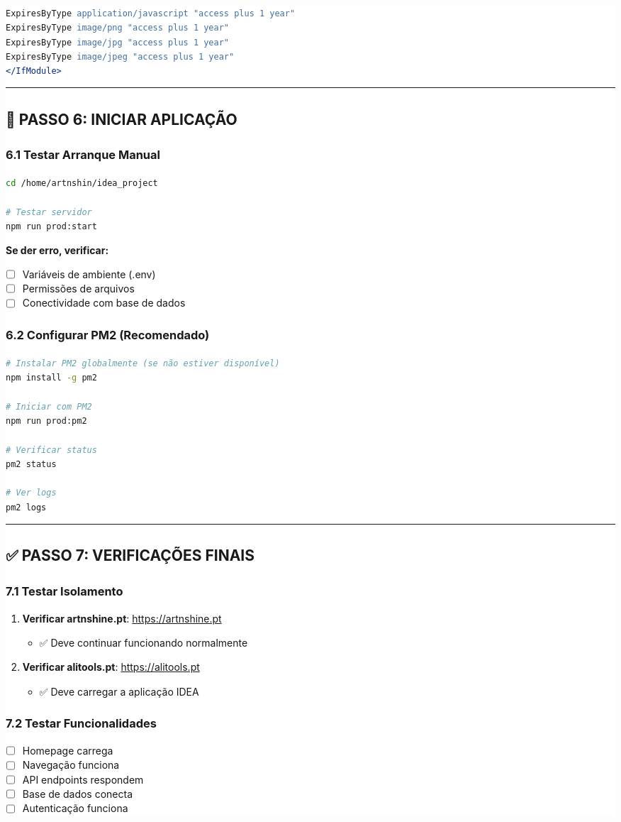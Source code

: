 ```apache
ExpiresByType application/javascript "access plus 1 year"
ExpiresByType image/png "access plus 1 year"
ExpiresByType image/jpg "access plus 1 year"
ExpiresByType image/jpeg "access plus 1 year"
</IfModule>
```

---

## 🚀 **PASSO 6: INICIAR APLICAÇÃO**

### **6.1 Testar Arranque Manual**
```bash
cd /home/artnshin/idea_project

# Testar servidor
npm run prod:start
```

**Se der erro, verificar:**
- [ ] Variáveis de ambiente (.env)
- [ ] Permissões de arquivos
- [ ] Conectividade com base de dados

### **6.2 Configurar PM2 (Recomendado)**
```bash
# Instalar PM2 globalmente (se não estiver disponível)
npm install -g pm2

# Iniciar com PM2
npm run prod:pm2

# Verificar status
pm2 status

# Ver logs
pm2 logs
```

---

## ✅ **PASSO 7: VERIFICAÇÕES FINAIS**

### **7.1 Testar Isolamento**
1. **Verificar artnshine.pt**: https://artnshine.pt
   - ✅ Deve continuar funcionando normalmente
   
2. **Verificar alitools.pt**: https://alitools.pt
   - ✅ Deve carregar a aplicação IDEA

### **7.2 Testar Funcionalidades**
- [ ] Homepage carrega
- [ ] Navegação funciona
- [ ] API endpoints respondem
- [ ] Base de dados conecta
- [ ] Autenticação funciona
